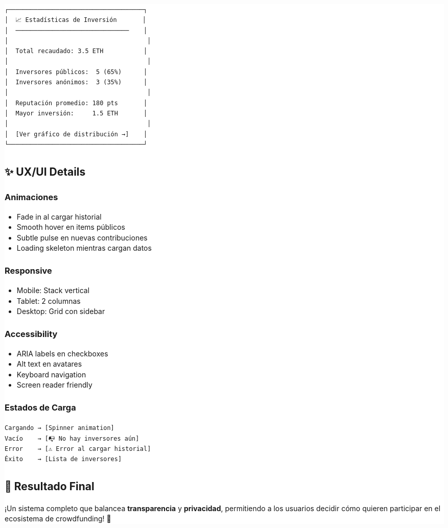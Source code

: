```
┌─────────────────────────────────────┐
│  📈 Estadísticas de Inversión       │
│  ───────────────────────────────    │
│                                      │
│  Total recaudado: 3.5 ETH           │
│                                      │
│  Inversores públicos:  5 (65%)      │
│  Inversores anónimos:  3 (35%)      │
│                                      │
│  Reputación promedio: 180 pts       │
│  Mayor inversión:     1.5 ETH       │
│                                      │
│  [Ver gráfico de distribución →]    │
└─────────────────────────────────────┘
```

## ✨ UX/UI Details

### Animaciones
- Fade in al cargar historial
- Smooth hover en items públicos
- Subtle pulse en nuevas contribuciones
- Loading skeleton mientras cargan datos

### Responsive
- Mobile: Stack vertical
- Tablet: 2 columnas
- Desktop: Grid con sidebar

### Accessibility
- ARIA labels en checkboxes
- Alt text en avatares
- Keyboard navigation
- Screen reader friendly

### Estados de Carga
```
Cargando → [Spinner animation]
Vacío    → [📭 No hay inversores aún]
Error    → [⚠️ Error al cargar historial]
Éxito    → [Lista de inversores]
```

## 🎯 Resultado Final

¡Un sistema completo que balancea **transparencia** y **privacidad**, permitiendo a los usuarios decidir cómo quieren participar en el ecosistema de crowdfunding! 🎉
